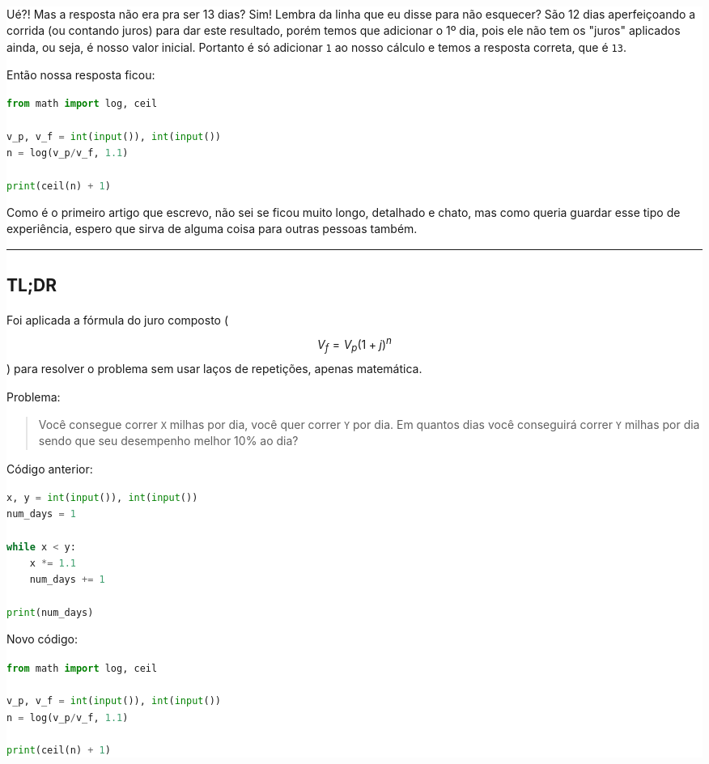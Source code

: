 Ué?! Mas a resposta não era pra ser 13 dias?
Sim! Lembra da linha que eu disse para não esquecer? São 12 dias aperfeiçoando a corrida (ou contando juros) para dar este resultado, porém temos que adicionar o 1º dia, pois ele não tem os "juros" aplicados ainda, ou seja, é nosso valor inicial. Portanto é só adicionar `1` ao nosso cálculo e temos a resposta correta, que é `13`.

Então nossa resposta ficou:

```python
from math import log, ceil

v_p, v_f = int(input()), int(input())
n = log(v_p/v_f, 1.1)

print(ceil(n) + 1)
```

Como é o primeiro artigo que escrevo, não sei se ficou muito longo, detalhado e chato, mas como queria guardar esse tipo de experiência, espero que sirva de alguma coisa para outras pessoas também.

---

## TL;DR

Foi aplicada a fórmula do juro composto ($$ V_f = V_p(1 + j)^n $$) para resolver o problema sem usar laços de repetições, apenas matemática.

Problema:

> Você consegue correr `X` milhas por dia, você quer correr `Y` por dia. Em quantos dias você conseguirá correr `Y` milhas por dia sendo que seu desempenho melhor 10% ao dia?

Código anterior:

```python
x, y = int(input()), int(input())
num_days = 1

while x < y:
    x *= 1.1
    num_days += 1

print(num_days)
```

Novo código:

```python
from math import log, ceil

v_p, v_f = int(input()), int(input())
n = log(v_p/v_f, 1.1)

print(ceil(n) + 1)
```

[CodePen]: https://codepen.io/
[JSFiddle]: https://jsfiddle.net/
[Gists]: https://gist.github.com/


[Repl.it]: https://repl.it/ "Repl.it"
[replit.exercicio]: https://repl.it/student/submissions/1205616 "6.4. While: Jogging"
[replit.comunidade]: https://repl.it/community "Cursos disponíveis gratuitamente na plataforma"
[replit.estudante]: https://repl.it/student "Cursos incritos"
[replit.curso]: https://repl.it/student/classrooms/17929 "Auto-Graded Course with Solutions"
[docs.factorial]: https://docs.python.org/3/library/math.html#math.factorial "math.factorial"
[wiki.juros]: https://pt.wikipedia.org/wiki/Juro#Juros_compostos